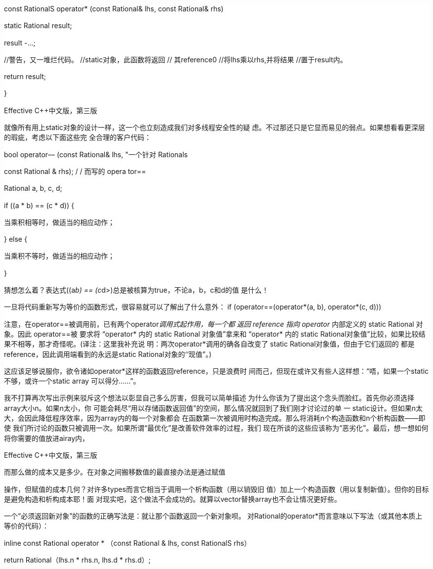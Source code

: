 const RationalS operator* (const Rational& lhs, const Rational& rhs)

static Rational result;

result -...;



//警告，又一堆烂代码。 //static对象，此函数将返回 // 其reference0 //将lhs乘以rhs,并将结果 //置于result内。



return result;

}

Effective C++中文版，第三版

就像所有用上static对象的设计一样，这一个也立刻造成我们对多线程安全性的疑 虑。不过那还只是它显而易见的弱点。如果想看看更深层的瑕疵，考虑以下面这些完 全合理的客户代码：

bool operator— (const Rational& lhs,    "一个针对 Rationals

const Rational & rhs); / / 而写的 opera tor==

Rational a, b, c, d;

if ((a * b) == (c * d)) {

当乘积相等时，做适当的相应动作；

} else {

当乘积不等时，做适当的相应动作；

}

猜想怎么着？表达式((a*b) == (c*d>)总是被核算为true，不论a，b，c和d的值 是什么！

一旦将代码重新写为等价的函数形式，很容易就可以了解出了什么意外： if (operator==(operator*(a, b), operator*(c, d)))

注意，在operator==被调用前，已有两个operator*调用式起作用，每一个都 返回 reference 指向 operator* 内部定义的 static Rational 对象。因此 operator==被 要求将 “operator* 内的 static Rational 对象值”拿来和 “operator* 内的 static Rational对象值”比较，如果比较结果不相等，那才奇怪呢。(译注：这里我补充说 明：两次operator*调用的确各自改变了 static Rational对象值，但由于它们返回的 都是reference，因此调用端看到的永远是static Rational对象的‘‘现值”。)

这应该足够说服你，欲令诸如operator*这样的函数返回reference，只是浪费时 间而己，但现在或许又有些人这样想：“唔，如果一个static不够，或许一个static array 可以得分……”。

我不打算再次写出示例来驳斥这个想法以彰显自己多么厉害，但我可以简单描述 为什么你该为了提出这个念头而脸红。首先你必须选择array大小n。如果n太小，你 可能会耗尽“用以存储函数返回值”的空间，那么情况就回到了我们刚才讨论过的单 一 static设计。但如果n太大，会因此降低程序效率，因为array内的每一个对象都会 在函数第一次被调用时构造完成。那么将消耗n个构造函数和n个析构函数——即使 我们所讨论的函数只被调用一次。如果所谓“最优化”是改善软件效率的过程，我们 现在所谈的这些应该称为“恶劣化”。最后，想一想如何将你需要的值放进airay内，

Effective C++中文版，第三版

而那么做的成本又是多少。在对象之间搬移数值的最直接办法是通过赋值

操作，但赋值的成本几何？对许多types而言它相当于调用一个析构函数（用以销毁旧 值）加上一个构造函数（用以复制新值）。但你的目标是避免构造和析构成本耶！面 对现实吧，这个做法不会成功的。就算以vector替换array也不会让情况更好些。

一个“必须返回新对象”的函数的正确写法是：就让那个函数返回一个新对象呗。 对Rational的operator*而言意味以下写法（或其他本质上等价的代码）：

inline const Rational operator * （const Rational & lhs, const RationalS rhs）

return Rational（lhs.n * rhs.n, lhs.d * rhs.d）;
